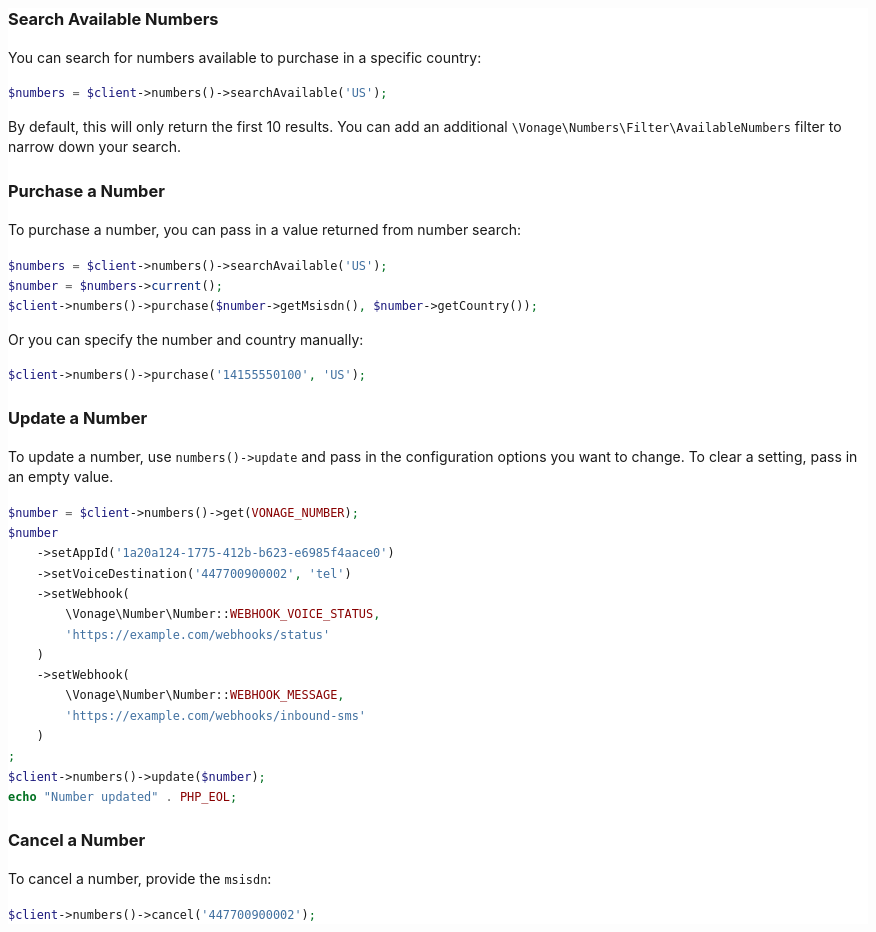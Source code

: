 ### Search Available Numbers

You can search for numbers available to purchase in a specific country:

```php
$numbers = $client->numbers()->searchAvailable('US');
```

By default, this will only return the first 10 results. You can add an additional `\Vonage\Numbers\Filter\AvailableNumbers`
filter to narrow down your search.

### Purchase a Number

To purchase a number, you can pass in a value returned from number search:

```php
$numbers = $client->numbers()->searchAvailable('US');
$number = $numbers->current();
$client->numbers()->purchase($number->getMsisdn(), $number->getCountry());
```

Or you can specify the number and country manually:

```php
$client->numbers()->purchase('14155550100', 'US');
```

### Update a Number

To update a number, use `numbers()->update` and pass in the configuration options you want to change. To clear a setting, pass in an empty value.

```php
$number = $client->numbers()->get(VONAGE_NUMBER);
$number
    ->setAppId('1a20a124-1775-412b-b623-e6985f4aace0')
    ->setVoiceDestination('447700900002', 'tel')
    ->setWebhook(
        \Vonage\Number\Number::WEBHOOK_VOICE_STATUS,
        'https://example.com/webhooks/status'
    )
    ->setWebhook(
        \Vonage\Number\Number::WEBHOOK_MESSAGE,
        'https://example.com/webhooks/inbound-sms'
    )
;
$client->numbers()->update($number);
echo "Number updated" . PHP_EOL;
```

### Cancel a Number

To cancel a number, provide the `msisdn`:

```php
$client->numbers()->cancel('447700900002');
```
